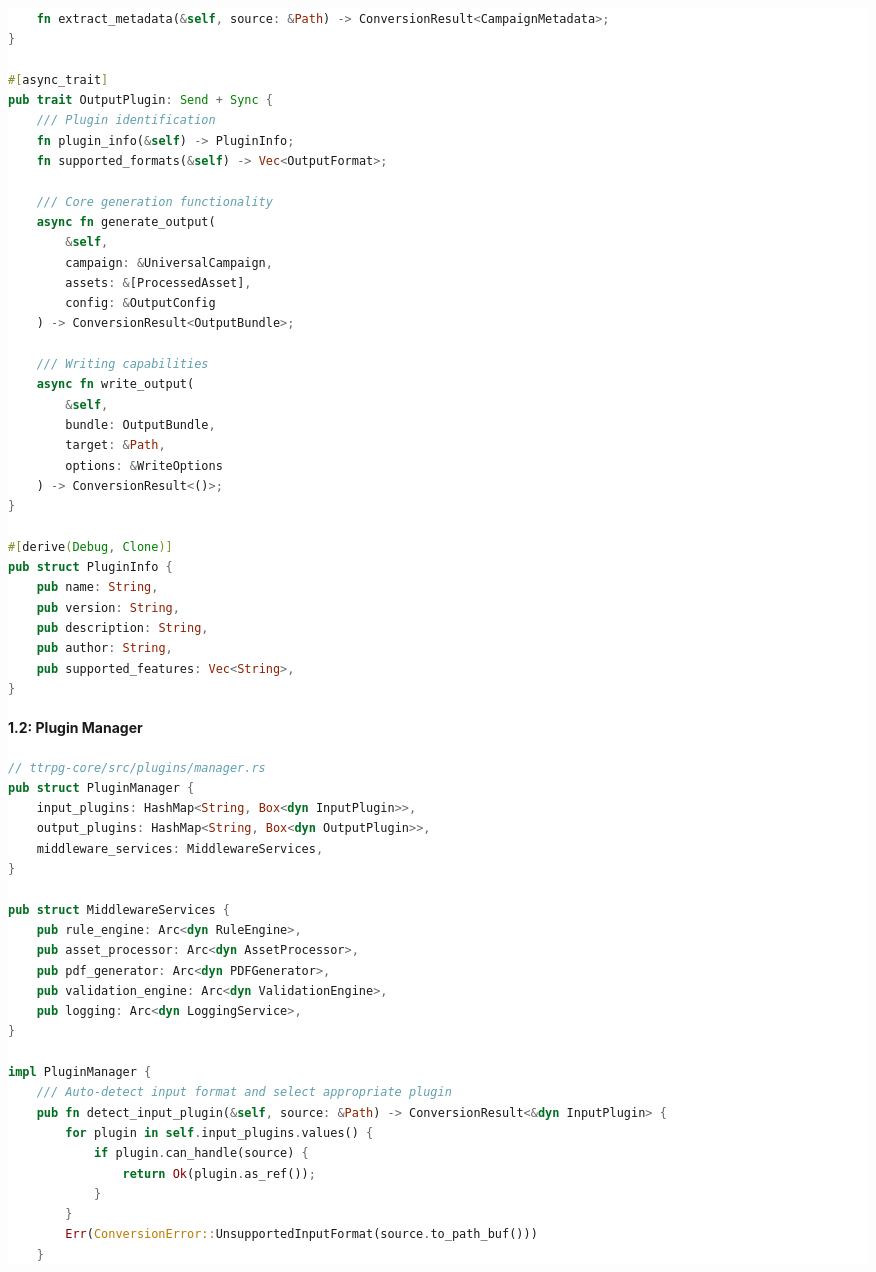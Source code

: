 ```rust
    fn extract_metadata(&self, source: &Path) -> ConversionResult<CampaignMetadata>;
}

#[async_trait]
pub trait OutputPlugin: Send + Sync {
    /// Plugin identification  
    fn plugin_info(&self) -> PluginInfo;
    fn supported_formats(&self) -> Vec<OutputFormat>;
    
    /// Core generation functionality
    async fn generate_output(
        &self,
        campaign: &UniversalCampaign,
        assets: &[ProcessedAsset],
        config: &OutputConfig
    ) -> ConversionResult<OutputBundle>;
    
    /// Writing capabilities
    async fn write_output(
        &self,
        bundle: OutputBundle,
        target: &Path,
        options: &WriteOptions
    ) -> ConversionResult<()>;
}

#[derive(Debug, Clone)]
pub struct PluginInfo {
    pub name: String,
    pub version: String,
    pub description: String,
    pub author: String,
    pub supported_features: Vec<String>,
}
```

#### **1.2: Plugin Manager**
```rust
// ttrpg-core/src/plugins/manager.rs
pub struct PluginManager {
    input_plugins: HashMap<String, Box<dyn InputPlugin>>,
    output_plugins: HashMap<String, Box<dyn OutputPlugin>>,
    middleware_services: MiddlewareServices,
}

pub struct MiddlewareServices {
    pub rule_engine: Arc<dyn RuleEngine>,
    pub asset_processor: Arc<dyn AssetProcessor>, 
    pub pdf_generator: Arc<dyn PDFGenerator>,
    pub validation_engine: Arc<dyn ValidationEngine>,
    pub logging: Arc<dyn LoggingService>,
}

impl PluginManager {
    /// Auto-detect input format and select appropriate plugin
    pub fn detect_input_plugin(&self, source: &Path) -> ConversionResult<&dyn InputPlugin> {
        for plugin in self.input_plugins.values() {
            if plugin.can_handle(source) {
                return Ok(plugin.as_ref());
            }
        }
        Err(ConversionError::UnsupportedInputFormat(source.to_path_buf()))
    }
```